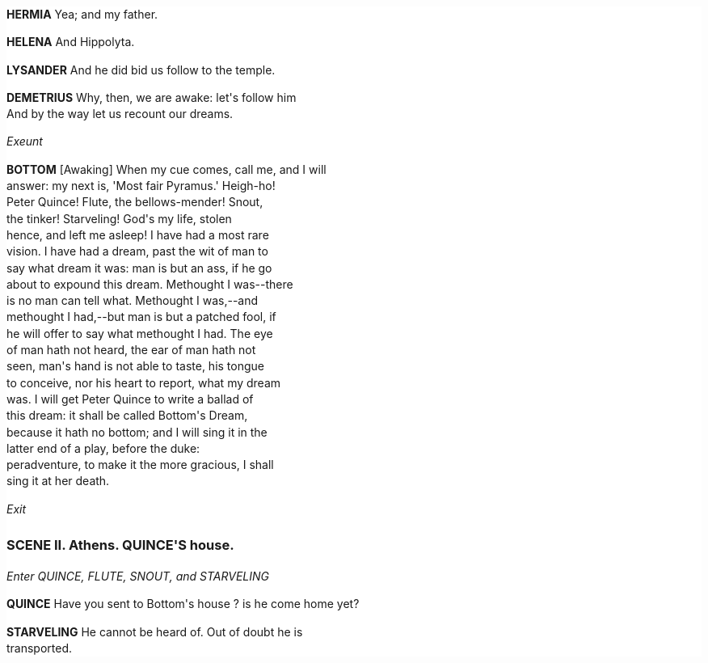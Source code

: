 
**HERMIA**
Yea; and my father.  


**HELENA**
And Hippolyta.  


**LYSANDER**
And he did bid us follow to the temple.  


**DEMETRIUS**
Why, then, we are awake: let's follow him  
And by the way let us recount our dreams.  


_Exeunt_


**BOTTOM**
[Awaking] When my cue comes, call me, and I will  
answer: my next is, 'Most fair Pyramus.' Heigh-ho!  
Peter Quince! Flute, the bellows-mender! Snout,  
the tinker! Starveling! God's my life, stolen  
hence, and left me asleep! I have had a most rare  
vision. I have had a dream, past the wit of man to  
say what dream it was: man is but an ass, if he go  
about to expound this dream. Methought I was--there  
is no man can tell what. Methought I was,--and  
methought I had,--but man is but a patched fool, if  
he will offer to say what methought I had. The eye  
of man hath not heard, the ear of man hath not  
seen, man's hand is not able to taste, his tongue  
to conceive, nor his heart to report, what my dream  
was. I will get Peter Quince to write a ballad of  
this dream: it shall be called Bottom's Dream,  
because it hath no bottom; and I will sing it in the  
latter end of a play, before the duke:  
peradventure, to make it the more gracious, I shall  
sing it at her death.  


_Exit_


### SCENE II. Athens. QUINCE'S house.

_Enter QUINCE, FLUTE, SNOUT, and STARVELING_

**QUINCE**
Have you sent to Bottom's house ? is he come home yet?  


**STARVELING**
He cannot be heard of. Out of doubt he is  
transported.  
